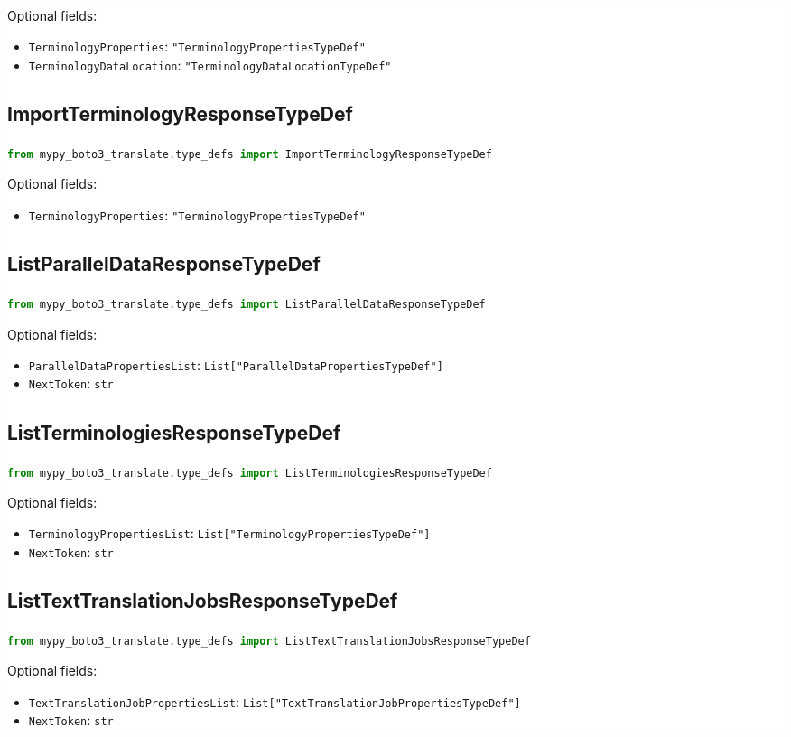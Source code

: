 


Optional fields:
- `TerminologyProperties`: `"TerminologyPropertiesTypeDef"`
- `TerminologyDataLocation`: `"TerminologyDataLocationTypeDef"`


## ImportTerminologyResponseTypeDef

```python
from mypy_boto3_translate.type_defs import ImportTerminologyResponseTypeDef
```




Optional fields:
- `TerminologyProperties`: `"TerminologyPropertiesTypeDef"`


## ListParallelDataResponseTypeDef

```python
from mypy_boto3_translate.type_defs import ListParallelDataResponseTypeDef
```




Optional fields:
- `ParallelDataPropertiesList`: `List["ParallelDataPropertiesTypeDef"]`
- `NextToken`: `str`


## ListTerminologiesResponseTypeDef

```python
from mypy_boto3_translate.type_defs import ListTerminologiesResponseTypeDef
```




Optional fields:
- `TerminologyPropertiesList`: `List["TerminologyPropertiesTypeDef"]`
- `NextToken`: `str`


## ListTextTranslationJobsResponseTypeDef

```python
from mypy_boto3_translate.type_defs import ListTextTranslationJobsResponseTypeDef
```




Optional fields:
- `TextTranslationJobPropertiesList`: `List["TextTranslationJobPropertiesTypeDef"]`
- `NextToken`: `str`

